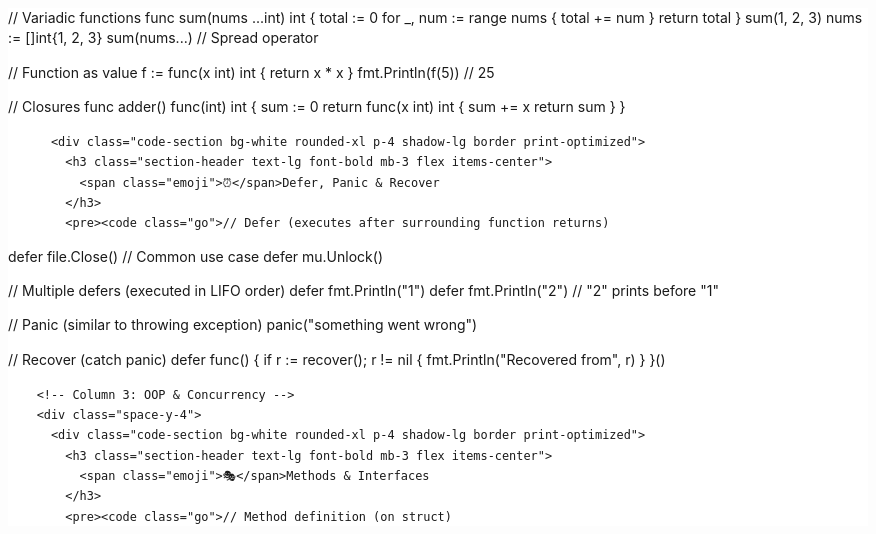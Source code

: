 // Variadic functions
func sum(nums ...int) int {
total := 0
for \_, num := range nums {
total += num
}
return total
}
sum(1, 2, 3)
nums := []int{1, 2, 3}
sum(nums...) // Spread operator

// Function as value
f := func(x int) int {
return x \* x
}
fmt.Println(f(5)) // 25

// Closures
func adder() func(int) int {
sum := 0
return func(x int) int {
sum += x
return sum
}
}</code></pre>

</div>

          <div class="code-section bg-white rounded-xl p-4 shadow-lg border print-optimized">
            <h3 class="section-header text-lg font-bold mb-3 flex items-center">
              <span class="emoji">⏰</span>Defer, Panic & Recover
            </h3>
            <pre><code class="go">// Defer (executes after surrounding function returns)

defer file.Close() // Common use case
defer mu.Unlock()

// Multiple defers (executed in LIFO order)
defer fmt.Println("1")
defer fmt.Println("2") // "2" prints before "1"

// Panic (similar to throwing exception)
panic("something went wrong")

// Recover (catch panic)
defer func() {
if r := recover(); r != nil {
fmt.Println("Recovered from", r)
}
}()</code></pre>

</div>
</div>

        <!-- Column 3: OOP & Concurrency -->
        <div class="space-y-4">
          <div class="code-section bg-white rounded-xl p-4 shadow-lg border print-optimized">
            <h3 class="section-header text-lg font-bold mb-3 flex items-center">
              <span class="emoji">🎭</span>Methods & Interfaces
            </h3>
            <pre><code class="go">// Method definition (on struct)
